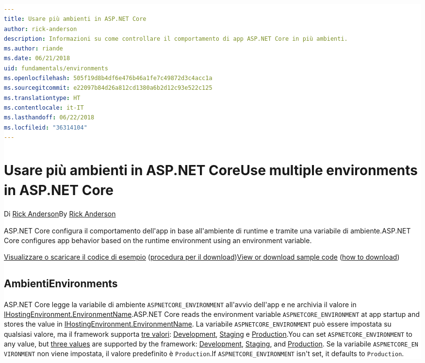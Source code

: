 ```yaml
---
title: Usare più ambienti in ASP.NET Core
author: rick-anderson
description: Informazioni su come controllare il comportamento di app ASP.NET Core in più ambienti.
ms.author: riande
ms.date: 06/21/2018
uid: fundamentals/environments
ms.openlocfilehash: 505f19d8b4df6e476b46a1fe7c49872d3c4acc1a
ms.sourcegitcommit: e22097b84d26a812cd1380a6b2d12c93e522c125
ms.translationtype: HT
ms.contentlocale: it-IT
ms.lasthandoff: 06/22/2018
ms.locfileid: "36314104"
---
```

# <a name="use-multiple-environments-in-aspnet-core"></a><span data-ttu-id="7fe5e-103">Usare più ambienti in ASP.NET Core</span><span class="sxs-lookup"><span data-stu-id="7fe5e-103">Use multiple environments in ASP.NET Core</span></span>

<span data-ttu-id="7fe5e-104">Di [Rick Anderson](https://twitter.com/RickAndMSFT)</span><span class="sxs-lookup"><span data-stu-id="7fe5e-104">By [Rick Anderson](https://twitter.com/RickAndMSFT)</span></span>

<span data-ttu-id="7fe5e-105">ASP.NET Core configura il comportamento dell'app in base all'ambiente di runtime e tramite una variabile di ambiente.</span><span class="sxs-lookup"><span data-stu-id="7fe5e-105">ASP.NET Core configures app behavior based on the runtime environment using an environment variable.</span></span>

<span data-ttu-id="7fe5e-106">[Visualizzare o scaricare il codice di esempio](https://github.com/aspnet/Docs/tree/master/aspnetcore/fundamentals/environments/sample) ([procedura per il download](xref:tutorials/index#how-to-download-a-sample))</span><span class="sxs-lookup"><span data-stu-id="7fe5e-106">[View or download sample code](https://github.com/aspnet/Docs/tree/master/aspnetcore/fundamentals/environments/sample) ([how to download](xref:tutorials/index#how-to-download-a-sample))</span></span>

## <a name="environments"></a><span data-ttu-id="7fe5e-107">Ambienti</span><span class="sxs-lookup"><span data-stu-id="7fe5e-107">Environments</span></span>

<span data-ttu-id="7fe5e-108">ASP.NET Core legge la variabile di ambiente `ASPNETCORE_ENVIRONMENT` all'avvio dell'app e ne archivia il valore in [IHostingEnvironment.EnvironmentName](/dotnet/api/microsoft.aspnetcore.hosting.ihostingenvironment.environmentname).</span><span class="sxs-lookup"><span data-stu-id="7fe5e-108">ASP.NET Core reads the environment variable `ASPNETCORE_ENVIRONMENT` at app startup and stores the value in [IHostingEnvironment.EnvironmentName](/dotnet/api/microsoft.aspnetcore.hosting.ihostingenvironment.environmentname).</span></span> <span data-ttu-id="7fe5e-109">La variabile `ASPNETCORE_ENVIRONMENT` può essere impostata su qualsiasi valore, ma il framework supporta [tre valori](/dotnet/api/microsoft.aspnetcore.hosting.environmentname): [Development](/dotnet/api/microsoft.aspnetcore.hosting.environmentname.development), [Staging](/dotnet/api/microsoft.aspnetcore.hosting.environmentname.staging) e [Production](/dotnet/api/microsoft.aspnetcore.hosting.environmentname.production).</span><span class="sxs-lookup"><span data-stu-id="7fe5e-109">You can set `ASPNETCORE_ENVIRONMENT` to any value, but [three values](/dotnet/api/microsoft.aspnetcore.hosting.environmentname) are supported by the framework: [Development](/dotnet/api/microsoft.aspnetcore.hosting.environmentname.development), [Staging](/dotnet/api/microsoft.aspnetcore.hosting.environmentname.staging), and [Production](/dotnet/api/microsoft.aspnetcore.hosting.environmentname.production).</span></span> <span data-ttu-id="7fe5e-110">Se la variabile `ASPNETCORE_ENVIRONMENT` non viene impostata, il valore predefinito è `Production`.</span><span class="sxs-lookup"><span data-stu-id="7fe5e-110">If `ASPNETCORE_ENVIRONMENT` isn't set, it defaults to `Production`.</span></span>
